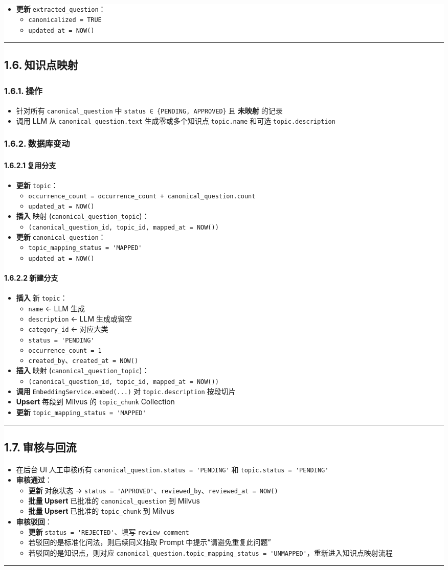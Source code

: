 - **更新** `extracted_question`：  
  - `canonicalized = TRUE`  
  - `updated_at = NOW()`

---

## 1.6. 知识点映射

### 1.6.1. 操作

- 针对所有 `canonical_question` 中 `status ∈ {PENDING, APPROVED}` 且 **未映射** 的记录  
- 调用 LLM 从 `canonical_question.text` 生成零或多个知识点 `topic.name` 和可选 `topic.description`

### 1.6.2. 数据库变动

#### 1.6.2.1 复用分支

- **更新** `topic`：  
  - `occurrence_count = occurrence_count + canonical_question.count`  
  - `updated_at = NOW()`  
- **插入** 映射 (`canonical_question_topic`)：  
  - `(canonical_question_id, topic_id, mapped_at = NOW())`  
- **更新** `canonical_question`：  
  - `topic_mapping_status = 'MAPPED'`  
  - `updated_at = NOW()`

#### 1.6.2.2 新建分支

- **插入** 新 `topic`：  
  - `name` ← LLM 生成  
  - `description` ← LLM 生成或留空  
  - `category_id` ← 对应大类  
  - `status = 'PENDING'`  
  - `occurrence_count = 1`  
  - `created_by`、`created_at = NOW()`  
- **插入** 映射 (`canonical_question_topic`)：  
  - `(canonical_question_id, topic_id, mapped_at = NOW())`  
- **调用** `EmbeddingService.embed(...)` 对 `topic.description` 按段切片  
- **Upsert** 每段到 Milvus 的 `topic_chunk` Collection  
- **更新** `topic_mapping_status = 'MAPPED'`

---

## 1.7. 审核与回流

- 在后台 UI 人工审核所有 `canonical_question.status = 'PENDING'` 和 `topic.status = 'PENDING'`  
- **审核通过**：  
  - **更新** 对象状态 → `status = 'APPROVED'`、`reviewed_by`、`reviewed_at = NOW()`  
  - **批量 Upsert** 已批准的 `canonical_question` 到 Milvus  
  - **批量 Upsert** 已批准的 `topic_chunk` 到 Milvus  
- **审核驳回**：  
  - **更新** `status = 'REJECTED'`、填写 `review_comment`  
  - 若驳回的是标准化问法，则后续同义抽取 Prompt 中提示“请避免重复此问题”  
  - 若驳回的是知识点，则对应 `canonical_question.topic_mapping_status = 'UNMAPPED'`，重新进入知识点映射流程

---